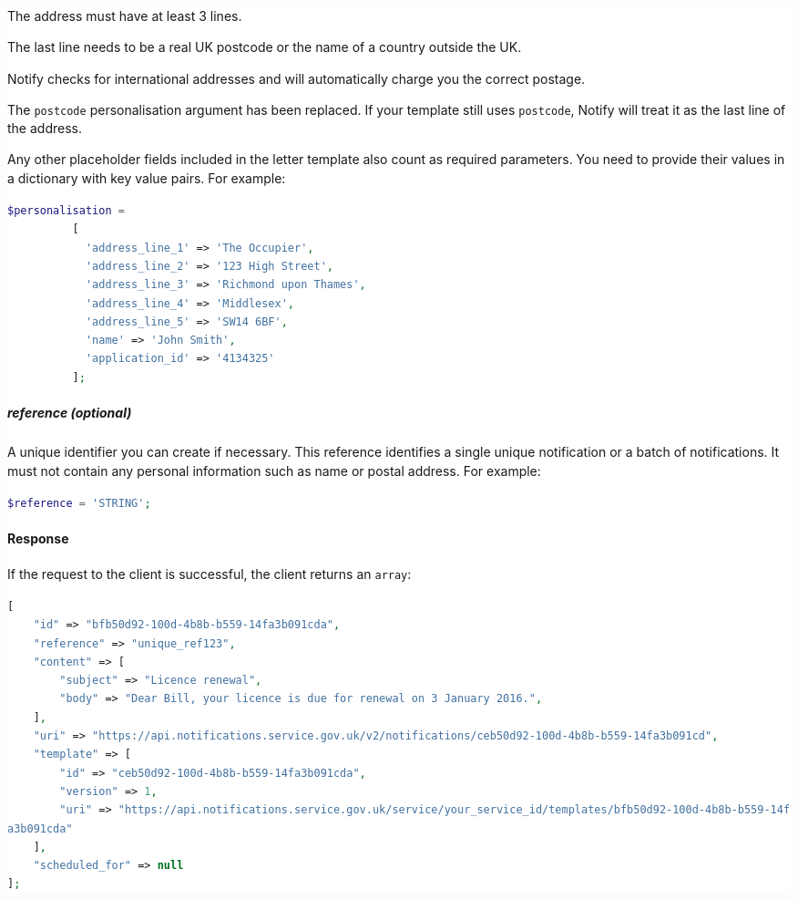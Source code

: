 The address must have at least 3 lines.

The last line needs to be a real UK postcode or the name of a country outside the UK.

Notify checks for international addresses and will automatically charge you the correct postage.

The `postcode` personalisation argument has been replaced. If your template still uses `postcode`, Notify will treat it as the last line of the address.

Any other placeholder fields included in the letter template also count as required parameters. You need to provide their values in a dictionary with key value pairs. For example:

```php
$personalisation =
          [
            'address_line_1' => 'The Occupier',
            'address_line_2' => '123 High Street',
            'address_line_3' => 'Richmond upon Thames',
            'address_line_4' => 'Middlesex',
            'address_line_5' => 'SW14 6BF',
            'name' => 'John Smith',
            'application_id' => '4134325'
          ];
```

##### reference (optional)

A unique identifier you can create if necessary. This reference identifies a single unique notification or a batch of notifications. It must not contain any personal information such as name or postal address. For example:

```php
$reference = 'STRING';
```

#### Response

If the request to the client is successful, the client returns an `array`:

```php
[
    "id" => "bfb50d92-100d-4b8b-b559-14fa3b091cda",
    "reference" => "unique_ref123",
    "content" => [
        "subject" => "Licence renewal",
        "body" => "Dear Bill, your licence is due for renewal on 3 January 2016.",
    ],
    "uri" => "https://api.notifications.service.gov.uk/v2/notifications/ceb50d92-100d-4b8b-b559-14fa3b091cd",
    "template" => [
        "id" => "ceb50d92-100d-4b8b-b559-14fa3b091cda",
        "version" => 1,
        "uri" => "https://api.notifications.service.gov.uk/service/your_service_id/templates/bfb50d92-100d-4b8b-b559-14fa3b091cda"
    ],
    "scheduled_for" => null
];
```
